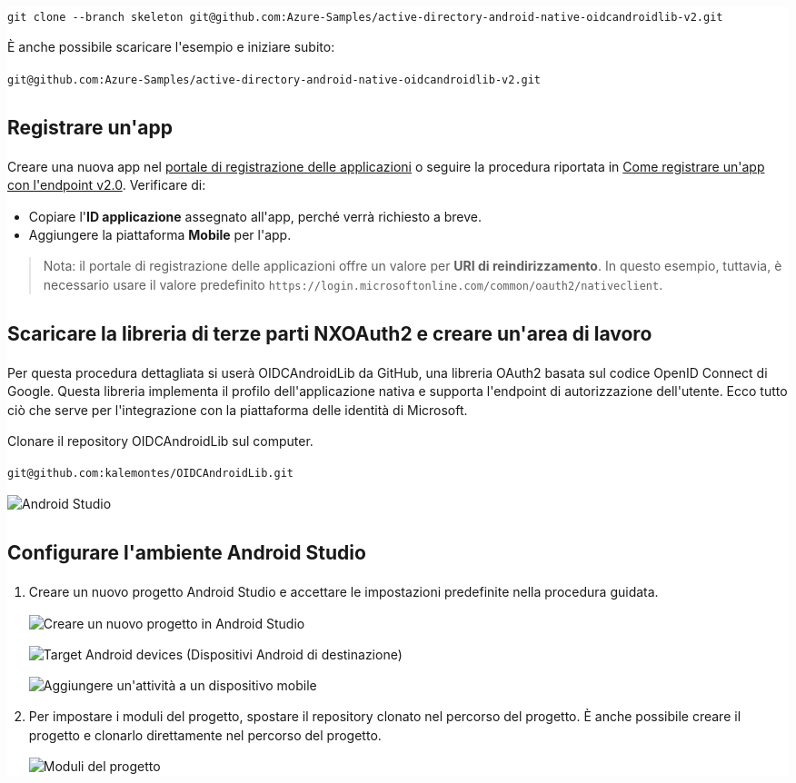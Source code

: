 ```
git clone --branch skeleton git@github.com:Azure-Samples/active-directory-android-native-oidcandroidlib-v2.git
```

È anche possibile scaricare l'esempio e iniziare subito:

```
git@github.com:Azure-Samples/active-directory-android-native-oidcandroidlib-v2.git
```

## Registrare un'app
Creare una nuova app nel [portale di registrazione delle applicazioni](https://apps.dev.microsoft.com) o seguire la procedura riportata in [Come registrare un'app con l'endpoint v2.0](active-directory-v2-app-registration.md). Verificare di:

- Copiare l'**ID applicazione** assegnato all'app, perché verrà richiesto a breve.
- Aggiungere la piattaforma **Mobile** per l'app.

> Nota: il portale di registrazione delle applicazioni offre un valore per **URI di reindirizzamento**. In questo esempio, tuttavia, è necessario usare il valore predefinito `https://login.microsoftonline.com/common/oauth2/nativeclient`.


## Scaricare la libreria di terze parti NXOAuth2 e creare un'area di lavoro

Per questa procedura dettagliata si userà OIDCAndroidLib da GitHub, una libreria OAuth2 basata sul codice OpenID Connect di Google. Questa libreria implementa il profilo dell'applicazione nativa e supporta l'endpoint di autorizzazione dell'utente. Ecco tutto ciò che serve per l'integrazione con la piattaforma delle identità di Microsoft.

Clonare il repository OIDCAndroidLib sul computer.

```
git@github.com:kalemontes/OIDCAndroidLib.git
```

![Android Studio](media/active-directory-android-native-oidcandroidlib-v2/emotes-url.png)

## Configurare l'ambiente Android Studio

1. Creare un nuovo progetto Android Studio e accettare le impostazioni predefinite nella procedura guidata.

	![Creare un nuovo progetto in Android Studio](media/active-directory-android-native-oidcandroidlib-v2/SetUpSample1.PNG)

	![Target Android devices (Dispositivi Android di destinazione)](media/active-directory-android-native-oidcandroidlib-v2/SetUpSample2.PNG)

	![Aggiungere un'attività a un dispositivo mobile](media/active-directory-android-native-oidcandroidlib-v2/SetUpSample3.PNG)

2. Per impostare i moduli del progetto, spostare il repository clonato nel percorso del progetto. È anche possibile creare il progetto e clonarlo direttamente nel percorso del progetto.

	![Moduli del progetto](media/active-directory-android-native-oidcandroidlib-v2/SetUpSample4_1.PNG)
